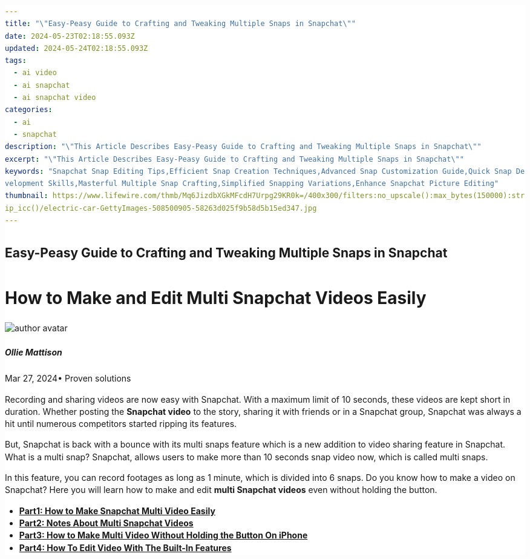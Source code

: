 ```yaml
---
title: "\"Easy-Peasy Guide to Crafting and Tweaking Multiple Snaps in Snapchat\""
date: 2024-05-23T02:18:55.093Z
updated: 2024-05-24T02:18:55.093Z
tags:
  - ai video
  - ai snapchat
  - ai snapchat video
categories:
  - ai
  - snapchat
description: "\"This Article Describes Easy-Peasy Guide to Crafting and Tweaking Multiple Snaps in Snapchat\""
excerpt: "\"This Article Describes Easy-Peasy Guide to Crafting and Tweaking Multiple Snaps in Snapchat\""
keywords: "Snapchat Snap Editing Tips,Efficient Snap Creation Techniques,Advanced Snap Customization Guide,Quick Snap Development Skills,Masterful Multiple Snap Crafting,Simplified Snapping Variations,Enhance Snapchat Picture Editing"
thumbnail: https://www.lifewire.com/thmb/Mq6JizdbXGkMFcdH7Urpg29KR0k=/400x300/filters:no_upscale():max_bytes(150000):strip_icc()/electric-car-GettyImages-508500905-58263d025f9b58d5b15ed347.jpg
---
```


## Easy-Peasy Guide to Crafting and Tweaking Multiple Snaps in Snapchat

# How to Make and Edit Multi Snapchat Videos Easily

![author avatar](https://images.wondershare.com/filmora/article-images/ollie-mattison.jpg)

##### Ollie Mattison

 Mar 27, 2024• Proven solutions

 Recording and sharing videos are now easy with Snapchat. With a maximum limit of 10 seconds, these videos are kept short in duration. Whether posting the **Snapchat video** to the story, sharing it with friends or in a Snapchat group, Snapchat was always a hit until numerous competitors started ripping its features.

 But, Snapchat is back with a bounce with its multi snaps feature which is a new addition to video sharing feature in Snapchat. What is a multi snap? Snapchat, allows users to make more than 10 seconds snap video now, which is called multi snaps.

 In this feature, you can record footages as long as 1 minute, which is divided into 6 snaps. Do you know how to make a video on Snapchat? Here you will learn how to make and edit **multi Snapchat videos** even without holding the button.

* [**Part1: How to Make Snapchat Multi Video Easily**](#part1)
* [**Part2: Notes About Multi Snapchat Videos**](#part2)
* [**Part3: How to Make Multi Video Without Holding the Button On iPhone**](#part3)
* [**Part4: How To Edit Video With The Built-In Features**](#part4)
